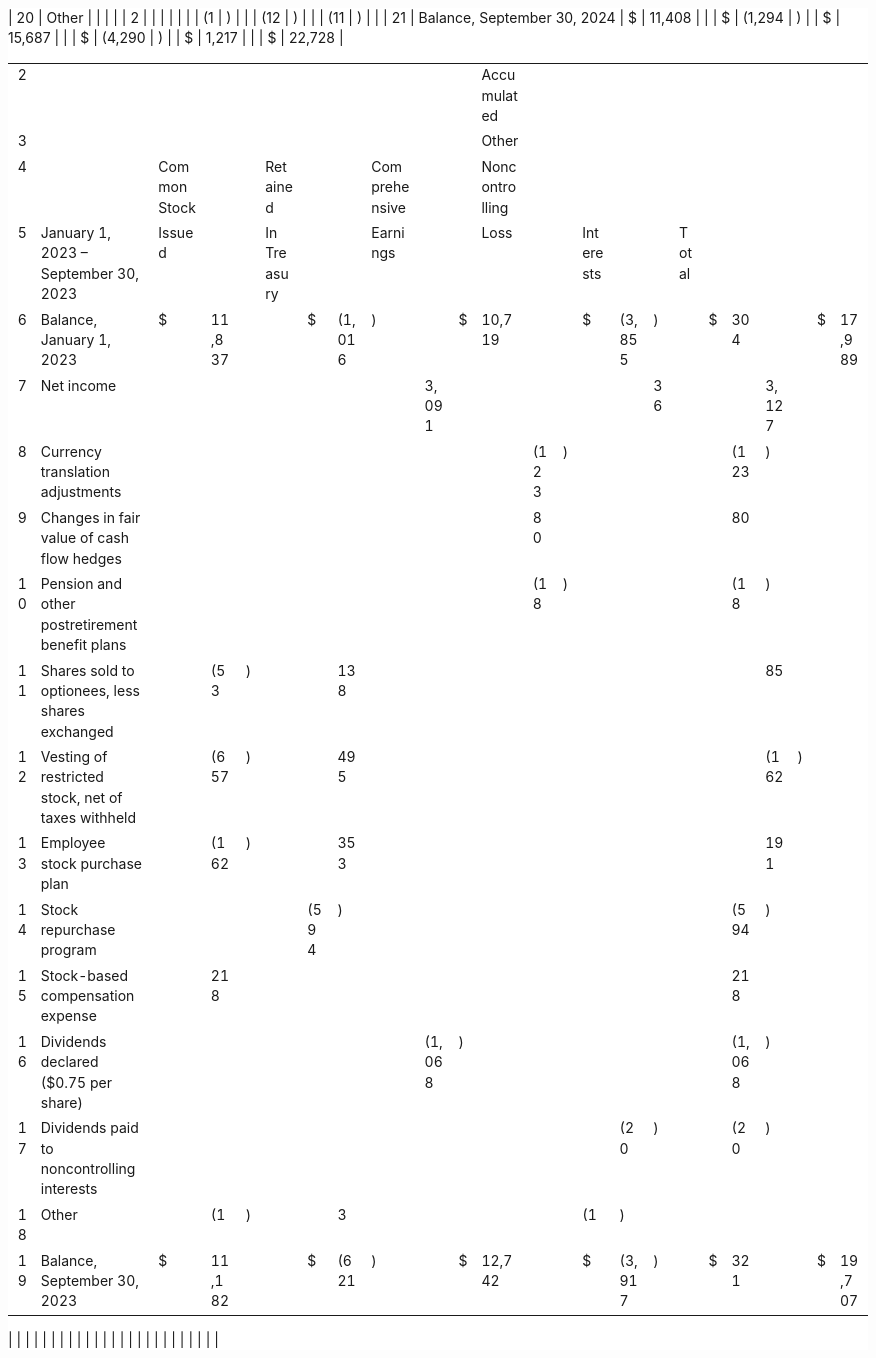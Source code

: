 | 20 | Other                                               |                                                |        |    |             | 2      |        |               |        |    |                |     | (1 | )         |        |    | (12   | )  |        |       | (11 | )  |        |
| 21 | Balance, September 30, 2024                         | $                                              | 11,408 |    |             | $      | (1,294 | )             |        | $  | 15,687         |     |    | $         | (4,290 | )  |       | $  | 1,217  |       |     | $  | 22,728 |
 

|    |                                                    |              |        |    |             |      |        |               |        |    |                |      |    |           |        |    |       |    |        |       |    |    |        |
|---:|:---------------------------------------------------|:-------------|:-------|:---|:------------|:-----|:-------|:--------------|:-------|:---|:---------------|:-----|:---|:----------|:-------|:---|:------|:---|:-------|:------|:---|:---|:-------|
|  2 |                                                    |              |        |    |             |      |        |               |        |    | Accumulated    |      |    |           |        |    |       |    |        |       |    |    |        |
|  3 |                                                    |              |        |    |             |      |        |               |        |    | Other          |      |    |           |        |    |       |    |        |       |    |    |        |
|  4 |                                                    | Common Stock |        |    | Retained    |      |        | Comprehensive |        |    | Noncontrolling |      |    |           |        |    |       |    |        |       |    |    |        |
|  5 | January 1, 2023 – September 30, 2023               | Issued       |        |    | In Treasury |      |        | Earnings      |        |    | Loss           |      |    | Interests |        |    | Total |    |        |       |    |    |        |
|  6 | Balance, January 1, 2023                           | $            | 11,837 |    |             | $    | (1,016 | )             |        | $  | 10,719         |      |    | $         | (3,855 | )  |       | $  | 304    |       |    | $  | 17,989 |
|  7 | Net income                                         |              |        |    |             |      |        |               | 3,091  |    |                |      |    |           |        | 36 |       |    |        | 3,127 |    |    |        |
|  8 | Currency translation adjustments                   |              |        |    |             |      |        |               |        |    |                | (123 | )  |           |        |    |       |    | (123   | )     |    |    |        |
|  9 | Changes in fair value of cash flow hedges          |              |        |    |             |      |        |               |        |    |                | 80   |    |           |        |    |       |    | 80     |       |    |    |        |
| 10 | Pension and other postretirement benefit plans     |              |        |    |             |      |        |               |        |    |                | (18  | )  |           |        |    |       |    | (18    | )     |    |    |        |
| 11 | Shares sold to optionees, less shares exchanged    |              | (53    | )  |             |      | 138    |               |        |    |                |      |    |           |        |    |       |    |        | 85    |    |    |        |
| 12 | Vesting of restricted stock, net of taxes withheld |              | (657   | )  |             |      | 495    |               |        |    |                |      |    |           |        |    |       |    |        | (162  | )  |    |        |
| 13 | Employee stock purchase plan                       |              | (162   | )  |             |      | 353    |               |        |    |                |      |    |           |        |    |       |    |        | 191   |    |    |        |
| 14 | Stock repurchase program                           |              |        |    |             | (594 | )      |               |        |    |                |      |    |           |        |    |       |    | (594   | )     |    |    |        |
| 15 | Stock-based compensation expense                   |              | 218    |    |             |      |        |               |        |    |                |      |    |           |        |    |       |    | 218    |       |    |    |        |
| 16 | Dividends declared ($0.75 per share)               |              |        |    |             |      |        |               | (1,068 | )  |                |      |    |           |        |    |       |    | (1,068 | )     |    |    |        |
| 17 | Dividends paid to noncontrolling interests         |              |        |    |             |      |        |               |        |    |                |      |    |           | (20    | )  |       |    | (20    | )     |    |    |        |
| 18 | Other                                              |              | (1     | )  |             |      | 3      |               |        |    |                |      |    | (1        | )      |    |       |    |        |       |    |    |        |
| 19 | Balance, September 30, 2023                        | $            | 11,182 |    |             | $    | (621   | )             |        | $  | 12,742         |      |    | $         | (3,917 | )  |       | $  | 321    |       |    | $  | 19,707 |
 



|    |                                                     |              |        |    |             |      |        |               |       |    |                |     |    |           |        |    |       |    |       |       |    |    |        |